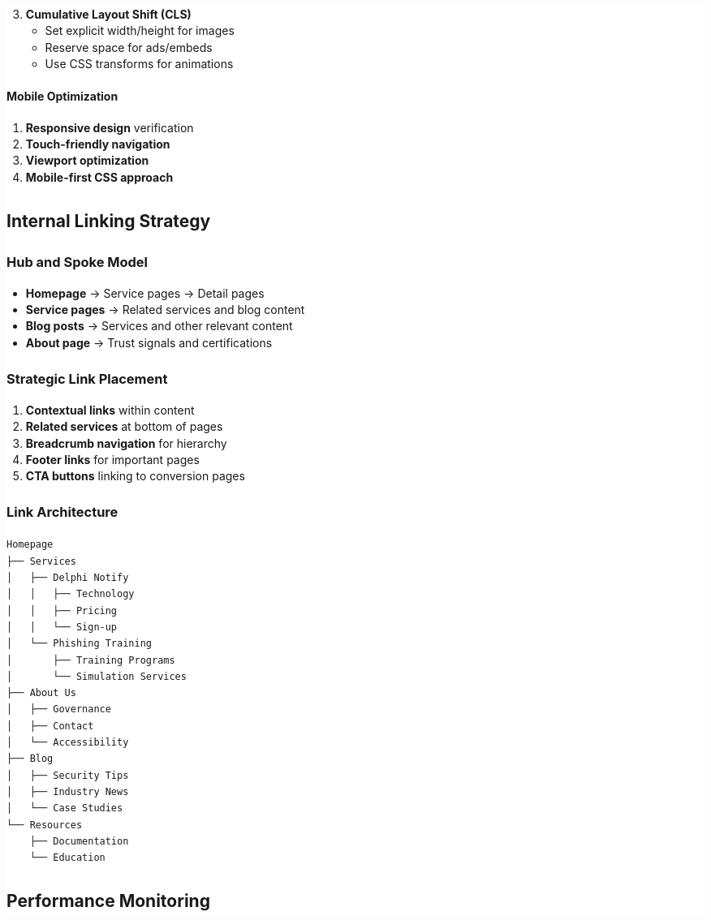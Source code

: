 3. **Cumulative Layout Shift (CLS)**
   - Set explicit width/height for images
   - Reserve space for ads/embeds
   - Use CSS transforms for animations

#### Mobile Optimization
1. **Responsive design** verification
2. **Touch-friendly navigation**
3. **Viewport optimization**
4. **Mobile-first CSS approach**

## Internal Linking Strategy

### Hub and Spoke Model
- **Homepage** → Service pages → Detail pages
- **Service pages** → Related services and blog content
- **Blog posts** → Services and other relevant content
- **About page** → Trust signals and certifications

### Strategic Link Placement
1. **Contextual links** within content
2. **Related services** at bottom of pages
3. **Breadcrumb navigation** for hierarchy
4. **Footer links** for important pages
5. **CTA buttons** linking to conversion pages

### Link Architecture
```
Homepage
├── Services
│   ├── Delphi Notify
│   │   ├── Technology
│   │   ├── Pricing
│   │   └── Sign-up
│   └── Phishing Training
│       ├── Training Programs
│       └── Simulation Services
├── About Us
│   ├── Governance
│   ├── Contact
│   └── Accessibility
├── Blog
│   ├── Security Tips
│   ├── Industry News
│   └── Case Studies
└── Resources
    ├── Documentation
    └── Education
```

## Performance Monitoring
